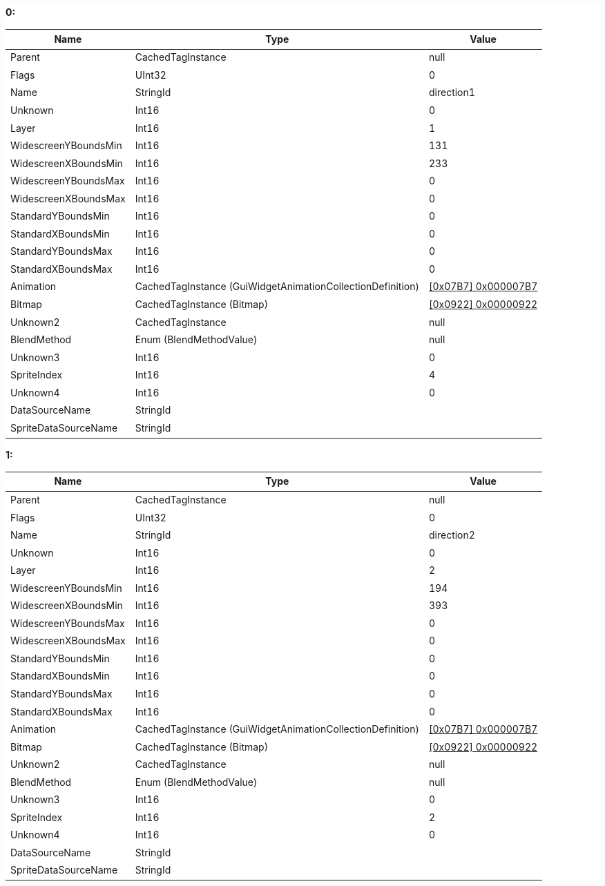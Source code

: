 
**0:**

Name	| Type	| Value
---	|---	|---	|
Parent	|CachedTagInstance	|null
Flags	|UInt32	|0
Name	|StringId	|direction1
Unknown	|Int16	|0
Layer	|Int16	|1
WidescreenYBoundsMin	|Int16	|131
WidescreenXBoundsMin	|Int16	|233
WidescreenYBoundsMax	|Int16	|0
WidescreenXBoundsMax	|Int16	|0
StandardYBoundsMin	|Int16	|0
StandardXBoundsMin	|Int16	|0
StandardYBoundsMax	|Int16	|0
StandardXBoundsMax	|Int16	|0
Animation	|CachedTagInstance (GuiWidgetAnimationCollectionDefinition)	|[[0x07B7] 0x000007B7](../GuiWidgetAnimationCollectionDefinition/07B7.md)
Bitmap	|CachedTagInstance (Bitmap)	|[[0x0922] 0x00000922](../Bitmap/0922.md)
Unknown2	|CachedTagInstance	|null
BlendMethod	|Enum (BlendMethodValue)	|null
Unknown3	|Int16	|0
SpriteIndex	|Int16	|4
Unknown4	|Int16	|0
DataSourceName	|StringId	|
SpriteDataSourceName	|StringId	|


**1:**

Name	| Type	| Value
---	|---	|---	|
Parent	|CachedTagInstance	|null
Flags	|UInt32	|0
Name	|StringId	|direction2
Unknown	|Int16	|0
Layer	|Int16	|2
WidescreenYBoundsMin	|Int16	|194
WidescreenXBoundsMin	|Int16	|393
WidescreenYBoundsMax	|Int16	|0
WidescreenXBoundsMax	|Int16	|0
StandardYBoundsMin	|Int16	|0
StandardXBoundsMin	|Int16	|0
StandardYBoundsMax	|Int16	|0
StandardXBoundsMax	|Int16	|0
Animation	|CachedTagInstance (GuiWidgetAnimationCollectionDefinition)	|[[0x07B7] 0x000007B7](../GuiWidgetAnimationCollectionDefinition/07B7.md)
Bitmap	|CachedTagInstance (Bitmap)	|[[0x0922] 0x00000922](../Bitmap/0922.md)
Unknown2	|CachedTagInstance	|null
BlendMethod	|Enum (BlendMethodValue)	|null
Unknown3	|Int16	|0
SpriteIndex	|Int16	|2
Unknown4	|Int16	|0
DataSourceName	|StringId	|
SpriteDataSourceName	|StringId	|
